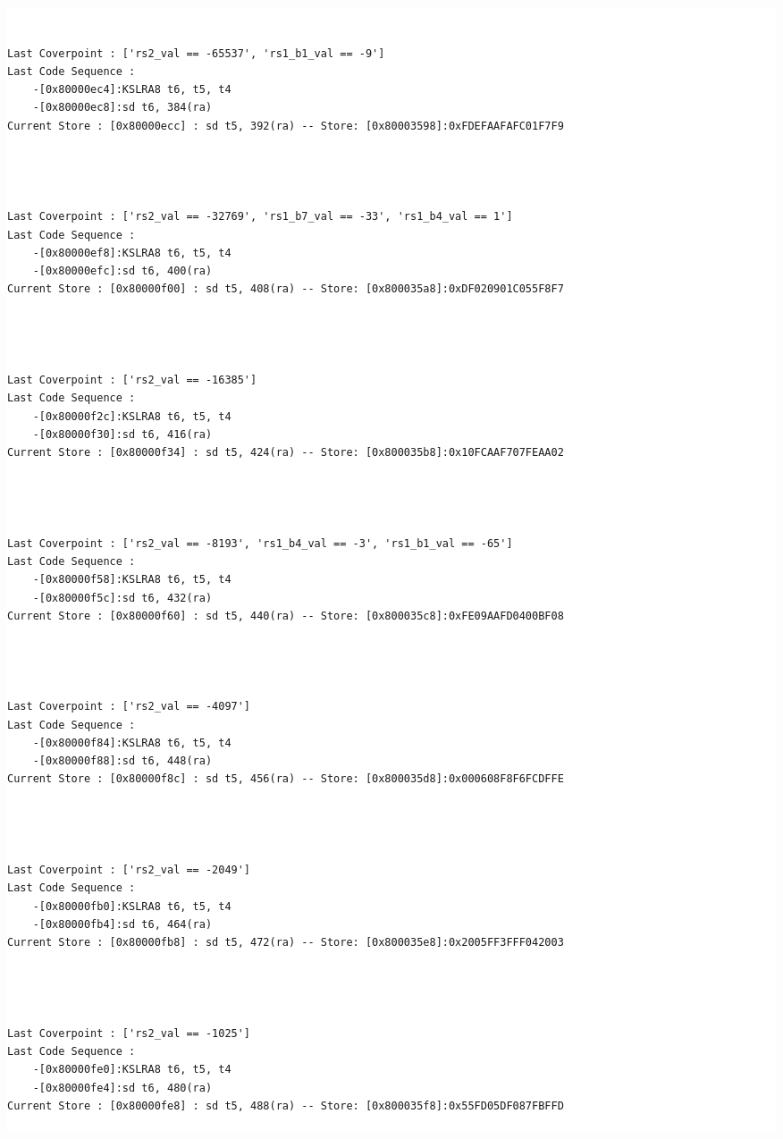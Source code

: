 ```


Last Coverpoint : ['rs2_val == -65537', 'rs1_b1_val == -9']
Last Code Sequence : 
	-[0x80000ec4]:KSLRA8 t6, t5, t4
	-[0x80000ec8]:sd t6, 384(ra)
Current Store : [0x80000ecc] : sd t5, 392(ra) -- Store: [0x80003598]:0xFDEFAAFAFC01F7F9




Last Coverpoint : ['rs2_val == -32769', 'rs1_b7_val == -33', 'rs1_b4_val == 1']
Last Code Sequence : 
	-[0x80000ef8]:KSLRA8 t6, t5, t4
	-[0x80000efc]:sd t6, 400(ra)
Current Store : [0x80000f00] : sd t5, 408(ra) -- Store: [0x800035a8]:0xDF020901C055F8F7




Last Coverpoint : ['rs2_val == -16385']
Last Code Sequence : 
	-[0x80000f2c]:KSLRA8 t6, t5, t4
	-[0x80000f30]:sd t6, 416(ra)
Current Store : [0x80000f34] : sd t5, 424(ra) -- Store: [0x800035b8]:0x10FCAAF707FEAA02




Last Coverpoint : ['rs2_val == -8193', 'rs1_b4_val == -3', 'rs1_b1_val == -65']
Last Code Sequence : 
	-[0x80000f58]:KSLRA8 t6, t5, t4
	-[0x80000f5c]:sd t6, 432(ra)
Current Store : [0x80000f60] : sd t5, 440(ra) -- Store: [0x800035c8]:0xFE09AAFD0400BF08




Last Coverpoint : ['rs2_val == -4097']
Last Code Sequence : 
	-[0x80000f84]:KSLRA8 t6, t5, t4
	-[0x80000f88]:sd t6, 448(ra)
Current Store : [0x80000f8c] : sd t5, 456(ra) -- Store: [0x800035d8]:0x000608F8F6FCDFFE




Last Coverpoint : ['rs2_val == -2049']
Last Code Sequence : 
	-[0x80000fb0]:KSLRA8 t6, t5, t4
	-[0x80000fb4]:sd t6, 464(ra)
Current Store : [0x80000fb8] : sd t5, 472(ra) -- Store: [0x800035e8]:0x2005FF3FFF042003




Last Coverpoint : ['rs2_val == -1025']
Last Code Sequence : 
	-[0x80000fe0]:KSLRA8 t6, t5, t4
	-[0x80000fe4]:sd t6, 480(ra)
Current Store : [0x80000fe8] : sd t5, 488(ra) -- Store: [0x800035f8]:0x55FD05DF087FBFFD


```